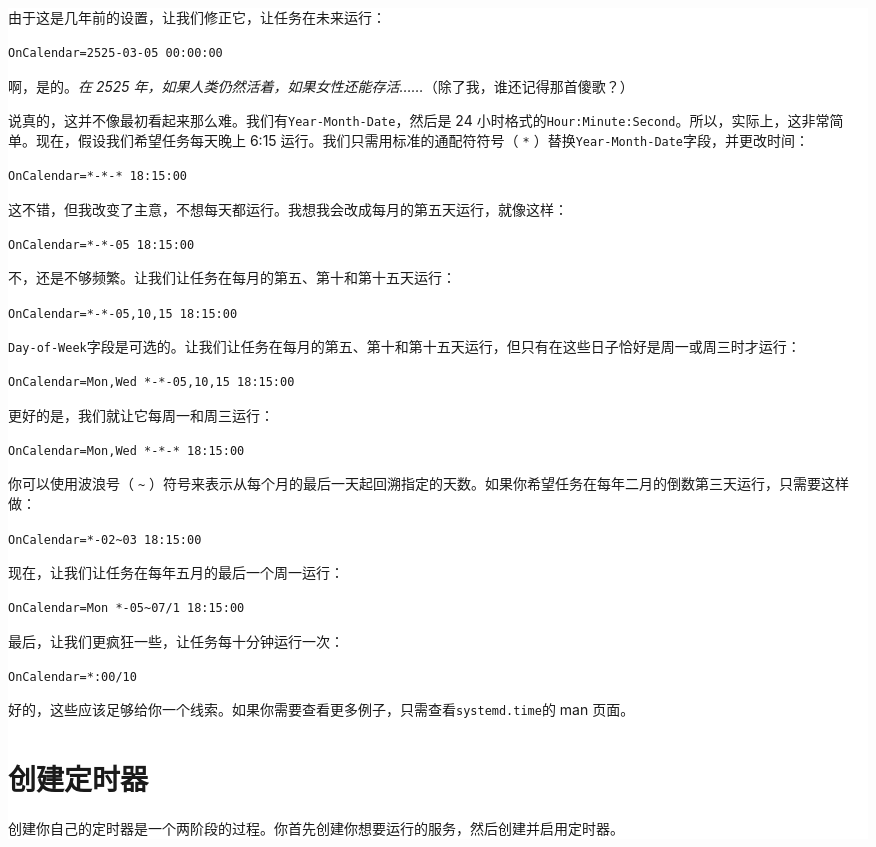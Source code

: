 由于这是几年前的设置，让我们修正它，让任务在未来运行：

```
OnCalendar=2525-03-05 00:00:00
```

啊，是的。*在 2525 年，如果人类仍然活着，如果女性还能存活……*（除了我，谁还记得那首傻歌？）

说真的，这并不像最初看起来那么难。我们有`Year-Month-Date`，然后是 24 小时格式的`Hour:Minute:Second`。所以，实际上，这非常简单。现在，假设我们希望任务每天晚上 6:15 运行。我们只需用标准的通配符符号（ `*` ）替换`Year-Month-Date`字段，并更改时间：

```
OnCalendar=*-*-* 18:15:00
```

这不错，但我改变了主意，不想每天都运行。我想我会改成每月的第五天运行，就像这样：

```
OnCalendar=*-*-05 18:15:00
```

不，还是不够频繁。让我们让任务在每月的第五、第十和第十五天运行：

```
OnCalendar=*-*-05,10,15 18:15:00
```

`Day-of-Week`字段是可选的。让我们让任务在每月的第五、第十和第十五天运行，但只有在这些日子恰好是周一或周三时才运行：

```
OnCalendar=Mon,Wed *-*-05,10,15 18:15:00
```

更好的是，我们就让它每周一和周三运行：

```
OnCalendar=Mon,Wed *-*-* 18:15:00
```

你可以使用波浪号（ `~` ）符号来表示从每个月的最后一天起回溯指定的天数。如果你希望任务在每年二月的倒数第三天运行，只需要这样做：

```
OnCalendar=*-02~03 18:15:00
```

现在，让我们让任务在每年五月的最后一个周一运行：

```
OnCalendar=Mon *-05~07/1 18:15:00
```

最后，让我们更疯狂一些，让任务每十分钟运行一次：

```
OnCalendar=*:00/10
```

好的，这些应该足够给你一个线索。如果你需要查看更多例子，只需查看`systemd.time`的 man 页面。

# 创建定时器

创建你自己的定时器是一个两阶段的过程。你首先创建你想要运行的服务，然后创建并启用定时器。
